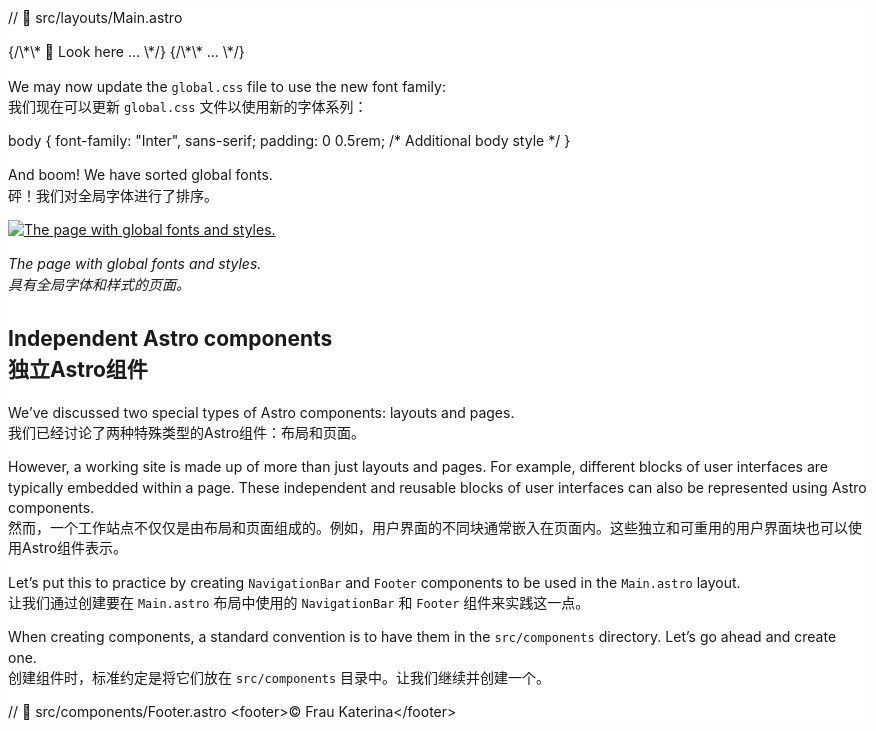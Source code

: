 // 📂 src/layouts/Main.astro
<html lang\="en"\>
  <head\>
    {/\*\* 👀 Look here ... \*/}
    <link rel\="preconnect" href\="https://fonts.googleapis.com" /\>
    <link rel\="preconnect" href\="https://fonts.gstatic.com" crossorigin /\>
    <link
      href\="https://fonts.googleapis.com/css2?family=Inter:wght@400;500;700&display=swap"
      rel\="stylesheet"
    /\>
  </head\>
  {/\*\* ... \*/}
</html\>

We may now update the `global.css` file to use the new font family:  
我们现在可以更新 `global.css` 文件以使用新的字体系列：

body {
  font-family: "Inter", sans-serif;
  padding: 0 0.5rem; /\* Additional body style \*/
}

And boom! We have sorted global fonts.  
砰！我们对全局字体进行了排序。

[![The page with global fonts and styles.](/understanding-astro/understanding-astro-book/raw/master/https://github.com/wanghaisheng/understanding-astro-zh/docs/main/public/images/ch1/CleanShot%202023-05-10%20at%2017.41.13.png)](/understanding-astro/understanding-astro-book/blob/master/https://github.com/wanghaisheng/understanding-astro-zh/docs/main/public/images/ch1/CleanShot%202023-05-10%20at%2017.41.13.png)

_The page with global fonts and styles.  
具有全局字体和样式的页面。_  
  
  

[](#independent-astro-components)Independent Astro components  
独立Astro组件
-------------------------------------------------------------------------

We’ve discussed two special types of Astro components: layouts and pages.  
我们已经讨论了两种特殊类型的Astro组件：布局和页面。

However, a working site is made up of more than just layouts and pages. For example, different blocks of user interfaces are typically embedded within a page. These independent and reusable blocks of user interfaces can also be represented using Astro components.  
然而，一个工作站点不仅仅是由布局和页面组成的。例如，用户界面的不同块通常嵌入在页面内。这些独立和可重用的用户界面块也可以使用Astro组件表示。

Let’s put this to practice by creating `NavigationBar` and `Footer` components to be used in the `Main.astro` layout.  
让我们通过创建要在 `Main.astro` 布局中使用的 `NavigationBar` 和 `Footer` 组件来实践这一点。

When creating components, a standard convention is to have them in the `src/components` directory. Let’s go ahead and create one.  
创建组件时，标准约定是将它们放在 `src/components` 目录中。让我们继续并创建一个。

// 📂 src/components/Footer.astro
<footer\>&copy; Frau Katerina</footer\>
